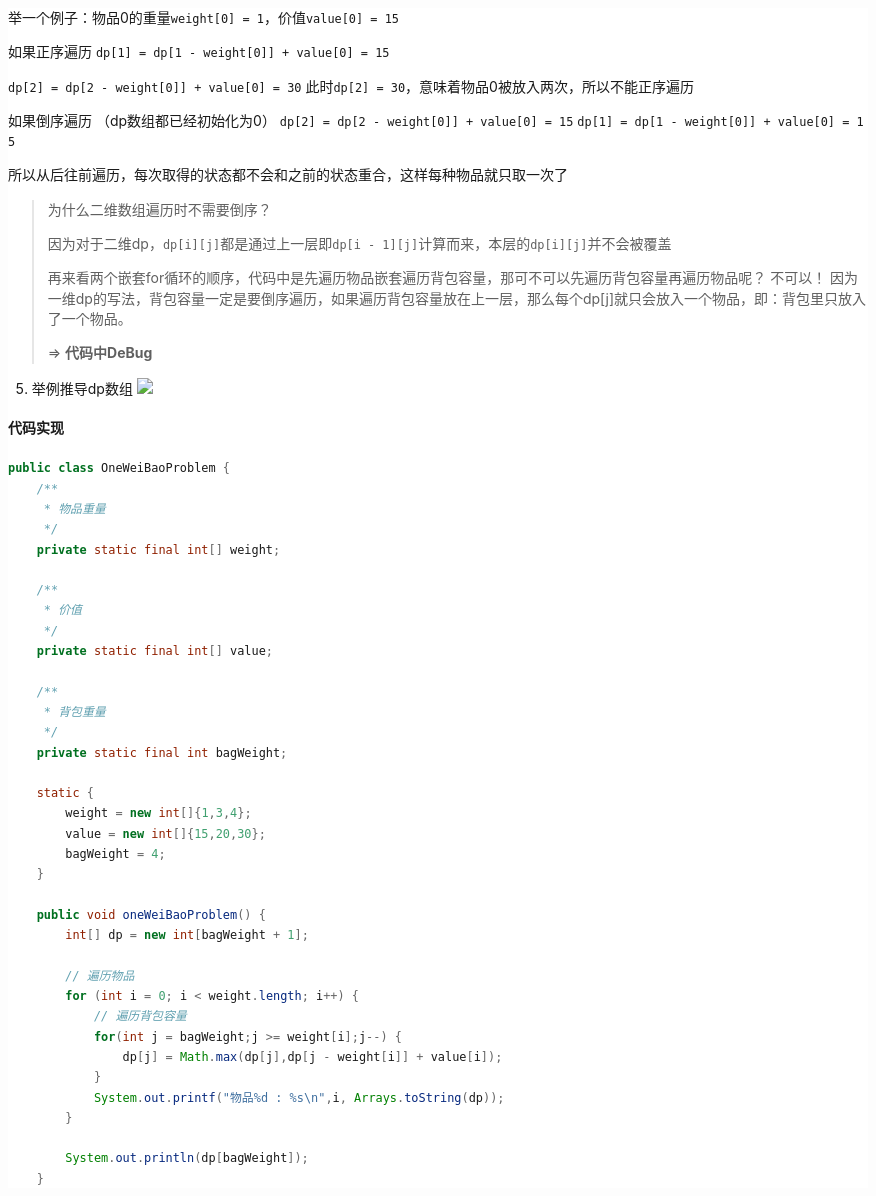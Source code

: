    举一个例子：物品0的重量`weight[0] = 1`，价值`value[0] = 15`

   如果正序遍历
   `dp[1] = dp[1 - weight[0]] + value[0] = 15` 

   `dp[2] = dp[2 - weight[0]] + value[0] = 30`
   此时`dp[2] = 30`，意味着物品0被放入两次，所以不能正序遍历

   如果倒序遍历 （dp数组都已经初始化为0）
   `dp[2] = dp[2 - weight[0]] + value[0] = 15`
   `dp[1] = dp[1 - weight[0]] + value[0] = 15` 

   所以从后往前遍历，每次取得的状态都不会和之前的状态重合，这样每种物品就只取一次了

   > 为什么二维数组遍历时不需要倒序？
   >
   > 因为对于⼆维dp，`dp[i][j]`都是通过上⼀层即`dp[i - 1][j]`计算⽽来，本层的`dp[i][j]`并不会被覆盖
   >
   > 再来看两个嵌套for循环的顺序，代码中是先遍历物品嵌套遍历背包容量，那可不可以先遍历背包容量再遍历物品呢？ 不可以！
   > 因为⼀维dp的写法，背包容量⼀定是要倒序遍历，如果遍历背包容量放在上⼀层，那么每个dp[j]就只会放⼊⼀个物品，即：背包⾥只放⼊了⼀个物品。
   >
   >
   > => **代码中DeBug**

5. 举例推导dp数组
   ![](https://xingqiu-tuchuang-1256524210.cos.ap-shanghai.myqcloud.com/5143/20221214084241.png)

####  代码实现

```java
public class OneWeiBaoProblem {
    /**
     * 物品重量
     */
    private static final int[] weight;

    /**
     * 价值
     */
    private static final int[] value;

    /**
     * 背包重量
     */
    private static final int bagWeight;

    static {
        weight = new int[]{1,3,4};
        value = new int[]{15,20,30};
        bagWeight = 4;
    }

    public void oneWeiBaoProblem() {
        int[] dp = new int[bagWeight + 1];

        // 遍历物品
        for (int i = 0; i < weight.length; i++) {
            // 遍历背包容量
            for(int j = bagWeight;j >= weight[i];j--) {
                dp[j] = Math.max(dp[j],dp[j - weight[i]] + value[i]);
            }
            System.out.printf("物品%d : %s\n",i, Arrays.toString(dp));
        }

        System.out.println(dp[bagWeight]);
    }
```